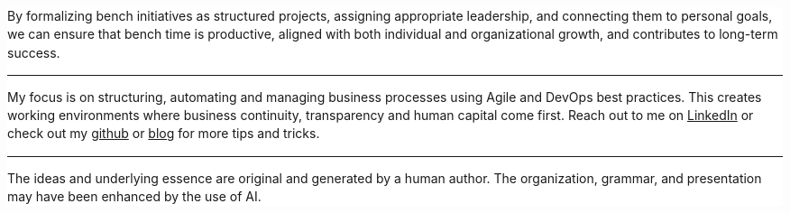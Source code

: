 By formalizing bench initiatives as structured projects, assigning appropriate leadership, and connecting them to personal goals, we can ensure that bench time is productive, aligned with both individual and organizational growth, and contributes to long-term success.

----
My focus is on structuring, automating and managing business processes using Agile and DevOps best practices. This creates working environments where business continuity, transparency and human capital come first. Reach out to me on [LinkedIn](https://www.linkedin.com/in/dennisvanaelst) or check out my [github](https://github.com/dva81) or [blog](https://www.dennisvanaelst.net/) for more tips and tricks.

----
The ideas and underlying essence are original and generated by a human author. The organization, grammar, and presentation may have been enhanced by the use of AI.
